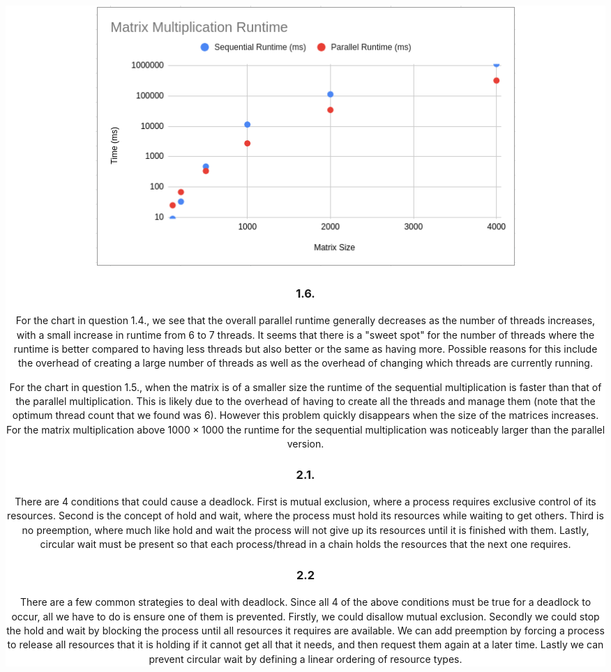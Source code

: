 <center><img src="./images/q1.5.png" style="width:70%"/><center/> 

### 1.6.

For the chart in question 1.4., we see that the overall parallel runtime generally decreases as the number of threads increases, with a small increase in runtime from 6 to 7 threads. It seems that there is a "sweet spot" for the number of threads where the runtime is better compared to having less threads but also better or the same as having more. Possible reasons for this include the overhead of creating a large number of threads as well as the overhead of changing which threads are currently running. 

For the chart in question 1.5., when the matrix is of a smaller size the runtime of the sequential multiplication is faster than that of the parallel multiplication. This is likely due to the overhead of having to create all the threads and manage them (note that the optimum thread count that we found was 6). However this problem quickly disappears when the size of the matrices increases. For the matrix multiplication above $1000\times 1000$ the runtime for the sequential multiplication was noticeably larger than the parallel version.

### 2.1.

There are 4 conditions that could cause a deadlock. First is mutual exclusion, where a process requires exclusive control of its resources. Second is the concept of hold and wait, where the process must hold its resources while waiting to get others. Third is no preemption, where much like hold and wait the process will not give up its resources until it is finished with them. Lastly, circular wait must be present so that each process/thread in a chain holds the resources that the next one requires.

### 2.2

There are a few common strategies to deal with deadlock. Since all 4 of the above conditions must be true for a deadlock to occur, all we have to do is ensure one of them is prevented. Firstly, we could disallow mutual exclusion. Secondly we could stop the hold and wait by blocking the process until all resources it requires are available. We can add preemption by forcing a process to release all resources that it is holding if it cannot get all that it needs, and then request them again at a later time. Lastly we can prevent circular wait by defining a linear ordering of resource types.
